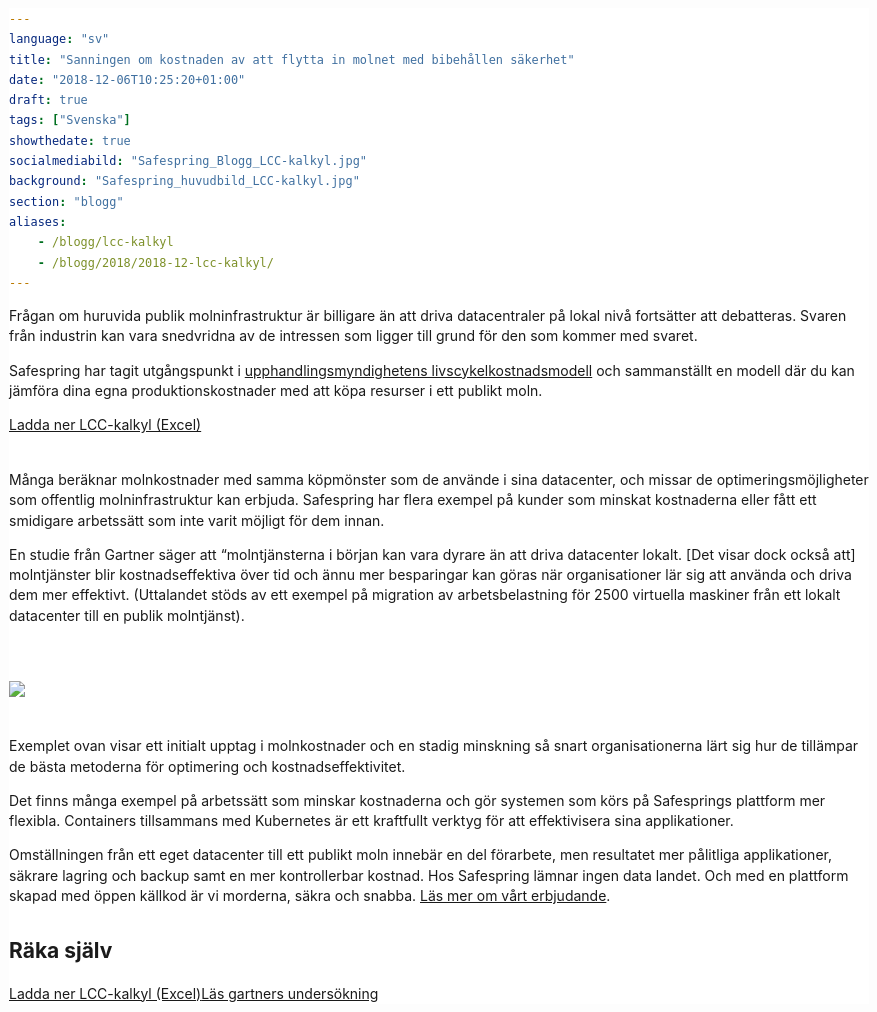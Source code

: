 ```yaml
---
language: "sv"
title: "Sanningen om kostnaden av att flytta in molnet med bibehållen säkerhet"
date: "2018-12-06T10:25:20+01:00"
draft: true
tags: ["Svenska"]
showthedate: true
socialmediabild: "Safespring_Blogg_LCC-kalkyl.jpg"
background: "Safespring_huvudbild_LCC-kalkyl.jpg"
section: "blogg"
aliases:
    - /blogg/lcc-kalkyl
    - /blogg/2018/2018-12-lcc-kalkyl/
---
```

Frågan om huruvida publik molninfrastruktur är billigare än att driva datacentraler på lokal nivå fortsätter att debatteras. Svaren från industrin kan vara snedvridna av de intressen som ligger till grund för den som kommer med svaret.

Safespring har tagit utgångspunkt i [upphandlingsmyndighetens livscykelkostnadsmodell](https://www.upphandlingsmyndigheten.se/omraden/lcc/lcc-kalkyler/) och sammanställt en modell där du kan jämföra dina egna produktionskostnader med att köpa resurser i ett publikt moln.  

<a href="/publications/Safespring_Kalkyl_LCC.xlsx" id="text-button">Ladda ner LCC-kalkyl (Excel)</a></br></br>

Många beräknar molnkostnader med samma köpmönster som de använde i sina datacenter, och missar de optimeringsmöjligheter som offentlig molninfrastruktur kan erbjuda. Safespring har flera exempel på kunder som minskat kostnaderna eller fått ett smidigare arbetssätt som inte varit möjligt för dem innan.

En studie från Gartner säger att “molntjänsterna i början kan vara dyrare än att driva datacenter lokalt. [Det visar dock också att] molntjänster blir kostnadseffektiva över tid och ännu mer besparingar kan göras när organisationer lär sig att använda och driva dem mer effektivt. (Uttalandet stöds av ett exempel på migration av arbetsbelastning för 2500 virtuella maskiner från ett lokalt datacenter till en publik molntjänst).


</br></br><img src="/blogg/images/Safespring_Gartner_molntjanst.png" style="width:100%;"></img></br></br>


Exemplet ovan visar ett initialt upptag i molnkostnader och en stadig minskning så snart organisationerna lärt sig hur de tillämpar de bästa metoderna för optimering och kostnadseffektivitet.

Det finns många exempel på arbetssätt som minskar kostnaderna och gör systemen som körs på Safesprings plattform mer flexibla. Containers tillsammans med Kubernetes är ett kraftfullt verktyg för att effektivisera sina applikationer.

Omställningen från ett eget datacenter till ett publikt moln innebär en del förarbete, men resultatet mer pålitliga applikationer, säkrare lagring och backup samt en mer kontrollerbar kostnad. Hos Safespring lämnar ingen data landet. Och med en plattform skapad med öppen källkod är vi morderna, säkra och snabba. [Läs mer om vårt erbjudande](/tjanster).

## Räka själv
<a href="/publications/Safespring_Kalkyl_LCC.xlsx" id="button" style="width:220px;">Ladda ner LCC-kalkyl (Excel)</a><a href="https://blogs.gartner.com/marco-meinardi/2018/11/30/public-cloud-cheaper-than-running-your-data-center/" id="text-button">Läs gartners undersökning</a>
